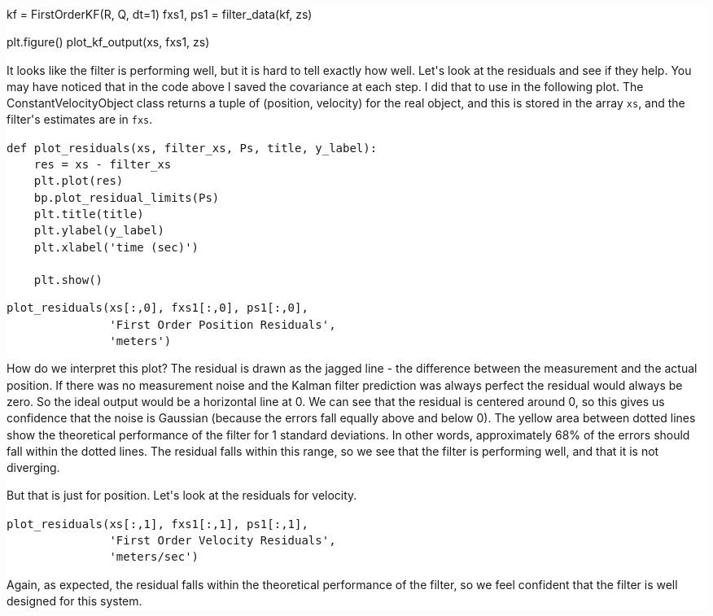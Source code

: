 kf = FirstOrderKF(R, Q, dt=1)
fxs1, ps1 = filter_data(kf, zs)

plt.figure()
plot_kf_output(xs, fxs1, zs)
</pre>

It looks like the filter is performing well, but it is hard to tell exactly how well. Let's look at the residuals and see if they help. You may have noticed that in the code above I saved the covariance at each step. I did that to use in the following plot. The ConstantVelocityObject class returns a tuple of (position, velocity) for the real object, and this is stored in the array `xs`, and the filter's estimates are in `fxs`.

<pre data-code-language="python"
     data-executable="true"
     data-type="programlisting">
def plot_residuals(xs, filter_xs, Ps, title, y_label):
    res = xs - filter_xs
    plt.plot(res)
    bp.plot_residual_limits(Ps)
    plt.title(title)
    plt.ylabel(y_label)
    plt.xlabel('time (sec)')

    plt.show()
</pre>

<pre data-code-language="python"
     data-executable="true"
     data-type="programlisting">
plot_residuals(xs[:,0], fxs1[:,0], ps1[:,0],
               'First Order Position Residuals',
               'meters')
</pre>

How do we interpret this plot? The residual is drawn as the jagged line - the difference between the measurement and the actual position. If there was no measurement noise and the Kalman filter prediction was always perfect the residual would always be zero. So the ideal output would be a horizontal line at 0. We can see that the residual is centered around 0, so this gives us confidence that the noise is Gaussian (because the errors fall equally above and below 0). The yellow area between dotted lines show the theoretical performance of the filter for 1 standard deviations. In other words, approximately 68% of the errors should fall within the dotted lines. The residual falls within this range, so we see that the filter is performing well, and that it is not diverging.

But that is just for position. Let's look at the residuals for velocity.

<pre data-code-language="python"
     data-executable="true"
     data-type="programlisting">
plot_residuals(xs[:,1], fxs1[:,1], ps1[:,1],
               'First Order Velocity Residuals',
               'meters/sec')
</pre>

Again, as expected, the residual falls within the theoretical performance of the filter, so we feel confident that the filter is well designed for this system.
